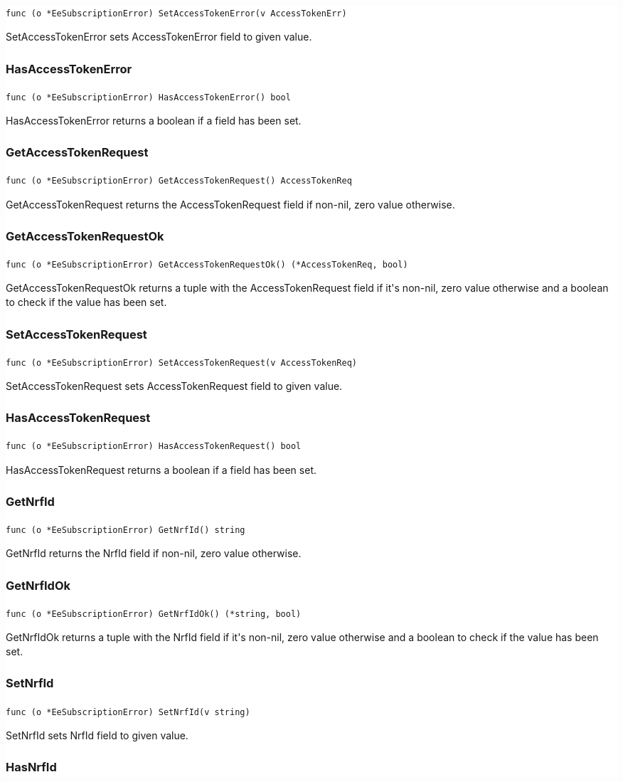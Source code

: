 `func (o *EeSubscriptionError) SetAccessTokenError(v AccessTokenErr)`

SetAccessTokenError sets AccessTokenError field to given value.

### HasAccessTokenError

`func (o *EeSubscriptionError) HasAccessTokenError() bool`

HasAccessTokenError returns a boolean if a field has been set.

### GetAccessTokenRequest

`func (o *EeSubscriptionError) GetAccessTokenRequest() AccessTokenReq`

GetAccessTokenRequest returns the AccessTokenRequest field if non-nil, zero value otherwise.

### GetAccessTokenRequestOk

`func (o *EeSubscriptionError) GetAccessTokenRequestOk() (*AccessTokenReq, bool)`

GetAccessTokenRequestOk returns a tuple with the AccessTokenRequest field if it's non-nil, zero value otherwise
and a boolean to check if the value has been set.

### SetAccessTokenRequest

`func (o *EeSubscriptionError) SetAccessTokenRequest(v AccessTokenReq)`

SetAccessTokenRequest sets AccessTokenRequest field to given value.

### HasAccessTokenRequest

`func (o *EeSubscriptionError) HasAccessTokenRequest() bool`

HasAccessTokenRequest returns a boolean if a field has been set.

### GetNrfId

`func (o *EeSubscriptionError) GetNrfId() string`

GetNrfId returns the NrfId field if non-nil, zero value otherwise.

### GetNrfIdOk

`func (o *EeSubscriptionError) GetNrfIdOk() (*string, bool)`

GetNrfIdOk returns a tuple with the NrfId field if it's non-nil, zero value otherwise
and a boolean to check if the value has been set.

### SetNrfId

`func (o *EeSubscriptionError) SetNrfId(v string)`

SetNrfId sets NrfId field to given value.

### HasNrfId
